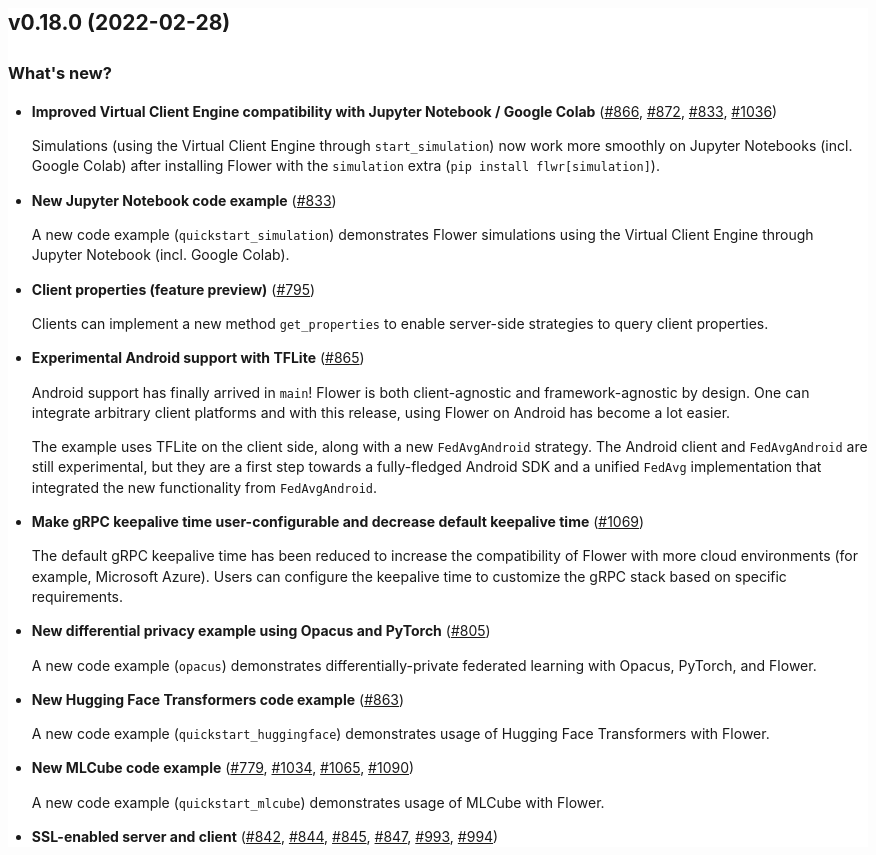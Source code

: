 ## v0.18.0 (2022-02-28)

### What's new?

- **Improved Virtual Client Engine compatibility with Jupyter Notebook / Google Colab** ([#866](https://github.com/adap/flower/pull/866), [#872](https://github.com/adap/flower/pull/872), [#833](https://github.com/adap/flower/pull/833), [#1036](https://github.com/adap/flower/pull/1036))

  Simulations (using the Virtual Client Engine through `start_simulation`) now work more smoothly on Jupyter Notebooks (incl. Google Colab) after installing Flower with the `simulation` extra (`pip install flwr[simulation]`).

- **New Jupyter Notebook code example** ([#833](https://github.com/adap/flower/pull/833))

  A new code example (`quickstart_simulation`) demonstrates Flower simulations using the Virtual Client Engine through Jupyter Notebook (incl. Google Colab).

- **Client properties (feature preview)** ([#795](https://github.com/adap/flower/pull/795))

  Clients can implement a new method `get_properties` to enable server-side strategies to query client properties.

- **Experimental Android support with TFLite** ([#865](https://github.com/adap/flower/pull/865))

  Android support has finally arrived in `main`! Flower is both client-agnostic and framework-agnostic by design. One can integrate arbitrary client platforms and with this release, using Flower on Android has become a lot easier.

  The example uses TFLite on the client side, along with a new `FedAvgAndroid` strategy. The Android client and `FedAvgAndroid` are still experimental, but they are a first step towards a fully-fledged Android SDK and a unified `FedAvg` implementation that integrated the new functionality from `FedAvgAndroid`.

- **Make gRPC keepalive time user-configurable and decrease default keepalive time** ([#1069](https://github.com/adap/flower/pull/1069))

  The default gRPC keepalive time has been reduced to increase the compatibility of Flower with more cloud environments (for example, Microsoft Azure). Users can configure the keepalive time to customize the gRPC stack based on specific requirements.

- **New differential privacy example using Opacus and PyTorch** ([#805](https://github.com/adap/flower/pull/805))

  A new code example (`opacus`) demonstrates differentially-private federated learning with Opacus, PyTorch, and Flower.

- **New Hugging Face Transformers code example** ([#863](https://github.com/adap/flower/pull/863))

  A new code example (`quickstart_huggingface`) demonstrates usage of Hugging Face Transformers with Flower.

- **New MLCube code example** ([#779](https://github.com/adap/flower/pull/779), [#1034](https://github.com/adap/flower/pull/1034), [#1065](https://github.com/adap/flower/pull/1065), [#1090](https://github.com/adap/flower/pull/1090))

  A new code example (`quickstart_mlcube`) demonstrates usage of MLCube with Flower.

- **SSL-enabled server and client** ([#842](https://github.com/adap/flower/pull/842),  [#844](https://github.com/adap/flower/pull/844),  [#845](https://github.com/adap/flower/pull/845), [#847](https://github.com/adap/flower/pull/847), [#993](https://github.com/adap/flower/pull/993), [#994](https://github.com/adap/flower/pull/994))
